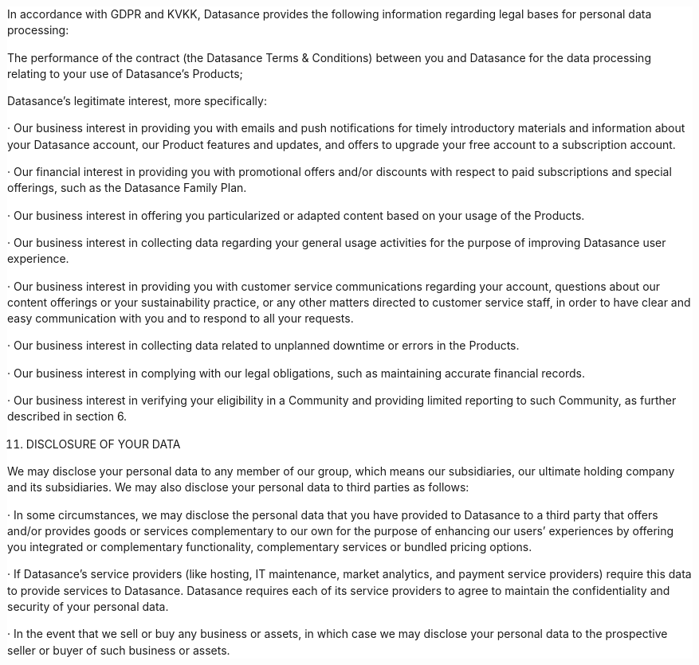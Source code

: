  

In accordance with GDPR and KVKK, Datasance provides the following information regarding legal bases for personal data processing:

 

The performance of the contract (the Datasance Terms & Conditions) between you and Datasance for the data processing relating to your use of Datasance’s Products;

Datasance’s legitimate interest, more specifically:

·       Our business interest in providing you with emails and push notifications for timely introductory materials and information about your Datasance account, our Product features and updates, and offers to upgrade your free account to a subscription account.

·       Our financial interest in providing you with promotional offers and/or discounts with respect to paid subscriptions and special offerings, such as the Datasance Family Plan.

·       Our business interest in offering you particularized or adapted content based on your usage of the Products.

·       Our business interest in collecting data regarding your general usage activities for the purpose of improving Datasance user experience.

·       Our business interest in providing you with customer service communications regarding your account, questions about our content offerings or your sustainability practice, or any other matters directed to customer service staff, in order to have clear and easy communication with you and to respond to all your requests.

·       Our business interest in collecting data related to unplanned downtime or errors in the Products.

·       Our business interest in complying with our legal obligations, such as maintaining accurate financial records.

·       Our business interest in verifying your eligibility in a Community and providing limited reporting to such Community, as further described in section 6.

 

 

11. DISCLOSURE OF YOUR DATA

 

We may disclose your personal data to any member of our group, which means our subsidiaries, our ultimate holding company and its subsidiaries. We may also disclose your personal data to third parties as follows:

 

·       In some circumstances, we may disclose the personal data that you have provided to Datasance to a third party that offers and/or provides goods or services complementary to our own for the purpose of enhancing our users’ experiences by offering you integrated or complementary functionality, complementary services or bundled pricing options.

·       If Datasance’s service providers (like hosting, IT maintenance, market analytics, and payment service providers) require this data to provide services to Datasance. Datasance requires each of its service providers to agree to maintain the confidentiality and security of your personal data.

·       In the event that we sell or buy any business or assets, in which case we may disclose your personal data to the prospective seller or buyer of such business or assets.
